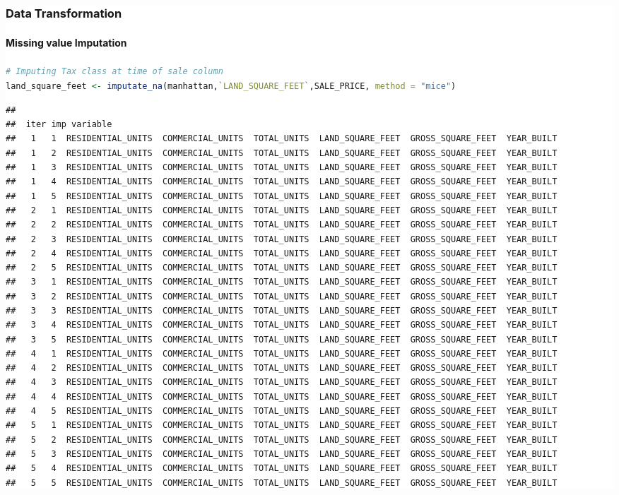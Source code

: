 ### Data Transformation

#### Missing value Imputation


```r
# Imputing Tax class at time of sale column
land_square_feet <- imputate_na(manhattan,`LAND_SQUARE_FEET`,SALE_PRICE, method = "mice")
```

```
## 
##  iter imp variable
##   1   1  RESIDENTIAL_UNITS  COMMERCIAL_UNITS  TOTAL_UNITS  LAND_SQUARE_FEET  GROSS_SQUARE_FEET  YEAR_BUILT
##   1   2  RESIDENTIAL_UNITS  COMMERCIAL_UNITS  TOTAL_UNITS  LAND_SQUARE_FEET  GROSS_SQUARE_FEET  YEAR_BUILT
##   1   3  RESIDENTIAL_UNITS  COMMERCIAL_UNITS  TOTAL_UNITS  LAND_SQUARE_FEET  GROSS_SQUARE_FEET  YEAR_BUILT
##   1   4  RESIDENTIAL_UNITS  COMMERCIAL_UNITS  TOTAL_UNITS  LAND_SQUARE_FEET  GROSS_SQUARE_FEET  YEAR_BUILT
##   1   5  RESIDENTIAL_UNITS  COMMERCIAL_UNITS  TOTAL_UNITS  LAND_SQUARE_FEET  GROSS_SQUARE_FEET  YEAR_BUILT
##   2   1  RESIDENTIAL_UNITS  COMMERCIAL_UNITS  TOTAL_UNITS  LAND_SQUARE_FEET  GROSS_SQUARE_FEET  YEAR_BUILT
##   2   2  RESIDENTIAL_UNITS  COMMERCIAL_UNITS  TOTAL_UNITS  LAND_SQUARE_FEET  GROSS_SQUARE_FEET  YEAR_BUILT
##   2   3  RESIDENTIAL_UNITS  COMMERCIAL_UNITS  TOTAL_UNITS  LAND_SQUARE_FEET  GROSS_SQUARE_FEET  YEAR_BUILT
##   2   4  RESIDENTIAL_UNITS  COMMERCIAL_UNITS  TOTAL_UNITS  LAND_SQUARE_FEET  GROSS_SQUARE_FEET  YEAR_BUILT
##   2   5  RESIDENTIAL_UNITS  COMMERCIAL_UNITS  TOTAL_UNITS  LAND_SQUARE_FEET  GROSS_SQUARE_FEET  YEAR_BUILT
##   3   1  RESIDENTIAL_UNITS  COMMERCIAL_UNITS  TOTAL_UNITS  LAND_SQUARE_FEET  GROSS_SQUARE_FEET  YEAR_BUILT
##   3   2  RESIDENTIAL_UNITS  COMMERCIAL_UNITS  TOTAL_UNITS  LAND_SQUARE_FEET  GROSS_SQUARE_FEET  YEAR_BUILT
##   3   3  RESIDENTIAL_UNITS  COMMERCIAL_UNITS  TOTAL_UNITS  LAND_SQUARE_FEET  GROSS_SQUARE_FEET  YEAR_BUILT
##   3   4  RESIDENTIAL_UNITS  COMMERCIAL_UNITS  TOTAL_UNITS  LAND_SQUARE_FEET  GROSS_SQUARE_FEET  YEAR_BUILT
##   3   5  RESIDENTIAL_UNITS  COMMERCIAL_UNITS  TOTAL_UNITS  LAND_SQUARE_FEET  GROSS_SQUARE_FEET  YEAR_BUILT
##   4   1  RESIDENTIAL_UNITS  COMMERCIAL_UNITS  TOTAL_UNITS  LAND_SQUARE_FEET  GROSS_SQUARE_FEET  YEAR_BUILT
##   4   2  RESIDENTIAL_UNITS  COMMERCIAL_UNITS  TOTAL_UNITS  LAND_SQUARE_FEET  GROSS_SQUARE_FEET  YEAR_BUILT
##   4   3  RESIDENTIAL_UNITS  COMMERCIAL_UNITS  TOTAL_UNITS  LAND_SQUARE_FEET  GROSS_SQUARE_FEET  YEAR_BUILT
##   4   4  RESIDENTIAL_UNITS  COMMERCIAL_UNITS  TOTAL_UNITS  LAND_SQUARE_FEET  GROSS_SQUARE_FEET  YEAR_BUILT
##   4   5  RESIDENTIAL_UNITS  COMMERCIAL_UNITS  TOTAL_UNITS  LAND_SQUARE_FEET  GROSS_SQUARE_FEET  YEAR_BUILT
##   5   1  RESIDENTIAL_UNITS  COMMERCIAL_UNITS  TOTAL_UNITS  LAND_SQUARE_FEET  GROSS_SQUARE_FEET  YEAR_BUILT
##   5   2  RESIDENTIAL_UNITS  COMMERCIAL_UNITS  TOTAL_UNITS  LAND_SQUARE_FEET  GROSS_SQUARE_FEET  YEAR_BUILT
##   5   3  RESIDENTIAL_UNITS  COMMERCIAL_UNITS  TOTAL_UNITS  LAND_SQUARE_FEET  GROSS_SQUARE_FEET  YEAR_BUILT
##   5   4  RESIDENTIAL_UNITS  COMMERCIAL_UNITS  TOTAL_UNITS  LAND_SQUARE_FEET  GROSS_SQUARE_FEET  YEAR_BUILT
##   5   5  RESIDENTIAL_UNITS  COMMERCIAL_UNITS  TOTAL_UNITS  LAND_SQUARE_FEET  GROSS_SQUARE_FEET  YEAR_BUILT
```
